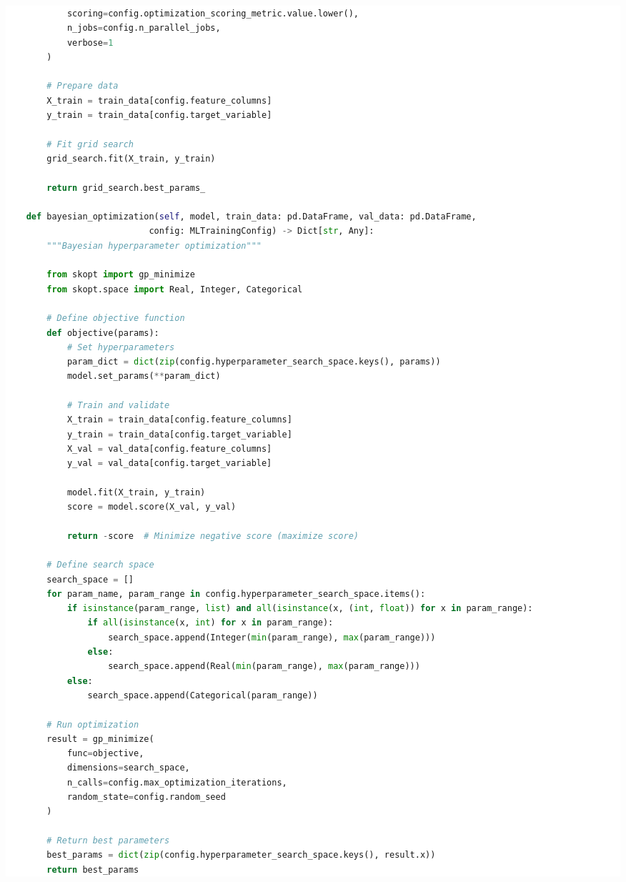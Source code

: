 ```python
            scoring=config.optimization_scoring_metric.value.lower(),
            n_jobs=config.n_parallel_jobs,
            verbose=1
        )
        
        # Prepare data
        X_train = train_data[config.feature_columns]
        y_train = train_data[config.target_variable]
        
        # Fit grid search
        grid_search.fit(X_train, y_train)
        
        return grid_search.best_params_
    
    def bayesian_optimization(self, model, train_data: pd.DataFrame, val_data: pd.DataFrame,
                            config: MLTrainingConfig) -> Dict[str, Any]:
        """Bayesian hyperparameter optimization"""
        
        from skopt import gp_minimize
        from skopt.space import Real, Integer, Categorical
        
        # Define objective function
        def objective(params):
            # Set hyperparameters
            param_dict = dict(zip(config.hyperparameter_search_space.keys(), params))
            model.set_params(**param_dict)
            
            # Train and validate
            X_train = train_data[config.feature_columns]
            y_train = train_data[config.target_variable]
            X_val = val_data[config.feature_columns]
            y_val = val_data[config.target_variable]
            
            model.fit(X_train, y_train)
            score = model.score(X_val, y_val)
            
            return -score  # Minimize negative score (maximize score)
        
        # Define search space
        search_space = []
        for param_name, param_range in config.hyperparameter_search_space.items():
            if isinstance(param_range, list) and all(isinstance(x, (int, float)) for x in param_range):
                if all(isinstance(x, int) for x in param_range):
                    search_space.append(Integer(min(param_range), max(param_range)))
                else:
                    search_space.append(Real(min(param_range), max(param_range)))
            else:
                search_space.append(Categorical(param_range))
        
        # Run optimization
        result = gp_minimize(
            func=objective,
            dimensions=search_space,
            n_calls=config.max_optimization_iterations,
            random_state=config.random_seed
        )
        
        # Return best parameters
        best_params = dict(zip(config.hyperparameter_search_space.keys(), result.x))
        return best_params
```
